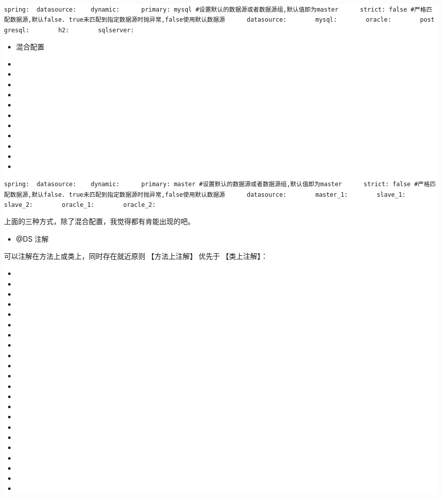 ```
spring:  datasource:    dynamic:      primary: mysql #设置默认的数据源或者数据源组,默认值即为master      strict: false #严格匹配数据源,默认false. true未匹配到指定数据源时抛异常,false使用默认数据源      datasource:        mysql:        oracle:        postgresql:        h2:        sqlserver:
```



- 混合配置

- 
- 
- 
- 
- 
- 
- 
- 
- 
- 
- 

```
spring:  datasource:    dynamic:      primary: master #设置默认的数据源或者数据源组,默认值即为master      strict: false #严格匹配数据源,默认false. true未匹配到指定数据源时抛异常,false使用默认数据源      datasource:        master_1:        slave_1:        slave_2:        oracle_1:        oracle_2:
```



上面的三种方式，除了混合配置，我觉得都有肯能出现的吧。



- @DS 注解



可以注解在方法上或类上，同时存在就近原则 【方法上注解】 优先于 【类上注解】：

- 
- 
- 
- 
- 
- 
- 
- 
- 
- 
- 
- 
- 
- 
- 
- 
- 
- 
- 
- 
- 
- 
